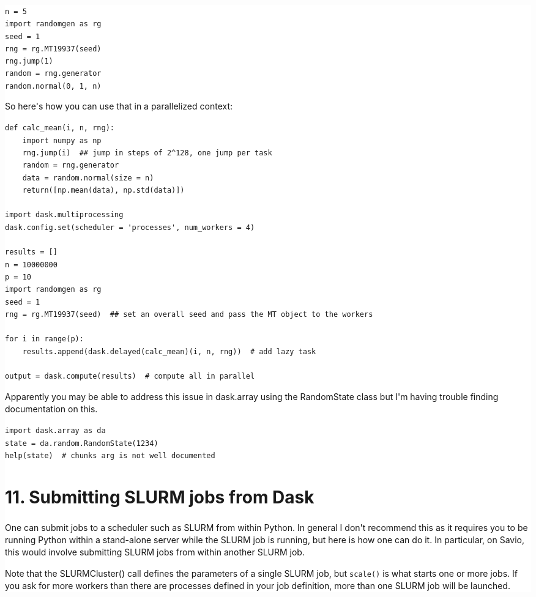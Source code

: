 ```
n = 5
import randomgen as rg
seed = 1
rng = rg.MT19937(seed)
rng.jump(1)
random = rng.generator
random.normal(0, 1, n)
```

So here's how you can use that in a parallelized context:

```
def calc_mean(i, n, rng):
    import numpy as np
    rng.jump(i)  ## jump in steps of 2^128, one jump per task
    random = rng.generator
    data = random.normal(size = n)
    return([np.mean(data), np.std(data)])

import dask.multiprocessing
dask.config.set(scheduler = 'processes', num_workers = 4)  

results = []
n = 10000000
p = 10
import randomgen as rg
seed = 1
rng = rg.MT19937(seed)  ## set an overall seed and pass the MT object to the workers

for i in range(p):
    results.append(dask.delayed(calc_mean)(i, n, rng))  # add lazy task

output = dask.compute(results)  # compute all in parallel
```

Apparently you may be able to address this issue in dask.array using the RandomState class
but I'm having trouble finding documentation on this.

```
import dask.array as da
state = da.random.RandomState(1234)
help(state)  # chunks arg is not well documented
```

# 11. Submitting SLURM jobs from Dask

One can submit jobs to a scheduler such as SLURM from within Python. In general I don't recommend
this as it requires you to be running Python within a stand-alone server while the SLURM
job is running, but here is how one can do it. In particular, on Savio, this would involve
submitting SLURM jobs from within another SLURM job.

Note that the SLURMCluster() call defines the parameters of a single SLURM job, but
`scale()` is what starts one or more jobs. If you ask for more workers than there are
processes defined in your job definition, more than one SLURM job will be launched.
